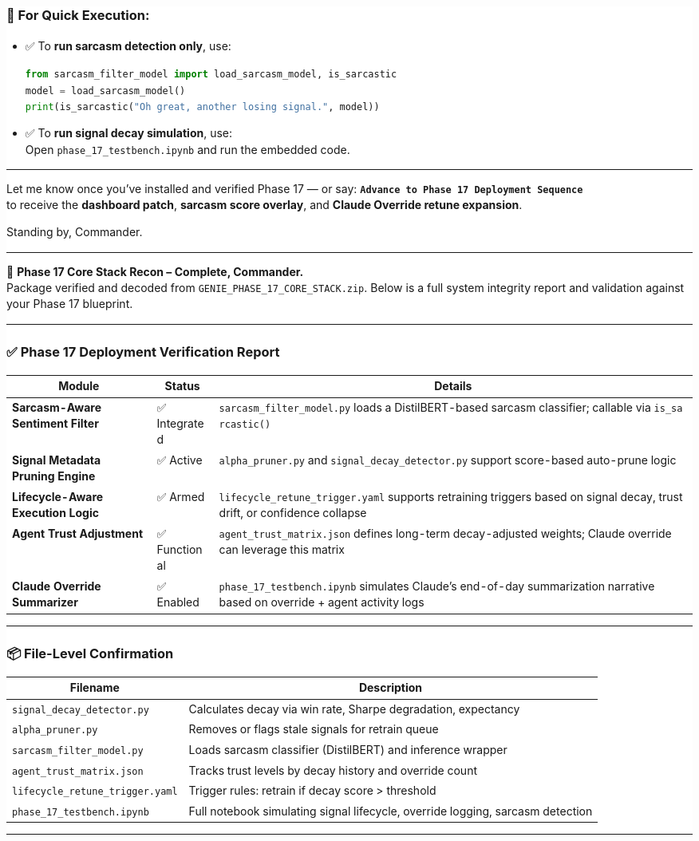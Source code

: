 
### 🧪 For Quick Execution:

- ✅ To **run sarcasm detection only**, use:  
  ```python
  from sarcasm_filter_model import load_sarcasm_model, is_sarcastic
  model = load_sarcasm_model()
  print(is_sarcastic("Oh great, another losing signal.", model))
  ```

- ✅ To **run signal decay simulation**, use:  
  Open `phase_17_testbench.ipynb` and run the embedded code.

---

Let me know once you’ve installed and verified Phase 17 — or say:
**`Advance to Phase 17 Deployment Sequence`**  
to receive the **dashboard patch**, **sarcasm score overlay**, and **Claude Override retune expansion**.

Standing by, Commander.

---
🧠 **Phase 17 Core Stack Recon – Complete, Commander.**  
Package verified and decoded from `GENIE_PHASE_17_CORE_STACK.zip`. Below is a full system integrity report and validation against your Phase 17 blueprint.

---

### ✅ **Phase 17 Deployment Verification Report**

| Module | Status | Details |
|--------|--------|---------|
| **Sarcasm-Aware Sentiment Filter** | ✅ Integrated | `sarcasm_filter_model.py` loads a DistilBERT-based sarcasm classifier; callable via `is_sarcastic()` |
| **Signal Metadata Pruning Engine** | ✅ Active | `alpha_pruner.py` and `signal_decay_detector.py` support score-based auto-prune logic |
| **Lifecycle-Aware Execution Logic** | ✅ Armed | `lifecycle_retune_trigger.yaml` supports retraining triggers based on signal decay, trust drift, or confidence collapse |
| **Agent Trust Adjustment** | ✅ Functional | `agent_trust_matrix.json` defines long-term decay-adjusted weights; Claude override can leverage this matrix |
| **Claude Override Summarizer** | ✅ Enabled | `phase_17_testbench.ipynb` simulates Claude’s end-of-day summarization narrative based on override + agent activity logs |

---

### 📦 File-Level Confirmation

| Filename | Description |
|----------|-------------|
| `signal_decay_detector.py` | Calculates decay via win rate, Sharpe degradation, expectancy |
| `alpha_pruner.py` | Removes or flags stale signals for retrain queue |
| `sarcasm_filter_model.py` | Loads sarcasm classifier (DistilBERT) and inference wrapper |
| `agent_trust_matrix.json` | Tracks trust levels by decay history and override count |
| `lifecycle_retune_trigger.yaml` | Trigger rules: retrain if decay score > threshold |
| `phase_17_testbench.ipynb` | Full notebook simulating signal lifecycle, override logging, sarcasm detection |

---
